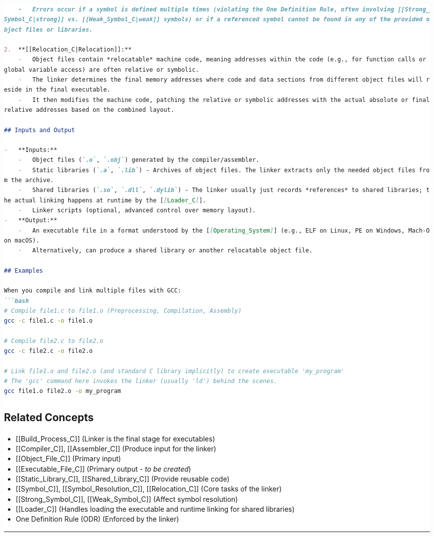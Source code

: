 ```markdown
    -   Errors occur if a symbol is defined multiple times (violating the One Definition Rule, often involving [[Strong_Symbol_C|strong]] vs. [[Weak_Symbol_C|weak]] symbols) or if a referenced symbol cannot be found in any of the provided object files or libraries.

2.  **[[Relocation_C|Relocation]]:**
    -   Object files contain *relocatable* machine code, meaning addresses within the code (e.g., for function calls or global variable access) are often relative or symbolic.
    -   The linker determines the final memory addresses where code and data sections from different object files will reside in the final executable.
    -   It then modifies the machine code, patching the relative or symbolic addresses with the actual absolute or final relative addresses based on the combined layout.

## Inputs and Output

-   **Inputs:**
    -   Object files (`.o`, `.obj`) generated by the compiler/assembler.
    -   Static libraries (`.a`, `.lib`) - Archives of object files. The linker extracts only the needed object files from the archive.
    -   Shared libraries (`.so`, `.dll`, `.dylib`) - The linker usually just records *references* to shared libraries; the actual linking happens at runtime by the [[Loader_C]].
    -   Linker scripts (optional, advanced control over memory layout).
-   **Output:**
    -   An executable file in a format understood by the [[Operating_System]] (e.g., ELF on Linux, PE on Windows, Mach-O on macOS).
    -   Alternatively, can produce a shared library or another relocatable object file.

## Examples

When you compile and link multiple files with GCC:
```bash
# Compile file1.c to file1.o (Preprocessing, Compilation, Assembly)
gcc -c file1.c -o file1.o

# Compile file2.c to file2.o
gcc -c file2.c -o file2.o

# Link file1.o and file2.o (and standard C library implicitly) to create executable 'my_program'
# The 'gcc' command here invokes the linker (usually 'ld') behind the scenes.
gcc file1.o file2.o -o my_program
```

## Related Concepts
- [[Build_Process_C]] (Linker is the final stage for executables)
- [[Compiler_C]], [[Assembler_C]] (Produce input for the linker)
- [[Object_File_C]] (Primary input)
- [[Executable_File_C]] (Primary output - *to be created*)
- [[Static_Library_C]], [[Shared_Library_C]] (Provide reusable code)
- [[Symbol_C]], [[Symbol_Resolution_C]], [[Relocation_C]] (Core tasks of the linker)
- [[Strong_Symbol_C]], [[Weak_Symbol_C]] (Affect symbol resolution)
- [[Loader_C]] (Handles loading the executable and runtime linking for shared libraries)
- One Definition Rule (ODR) (Enforced by the linker)

---